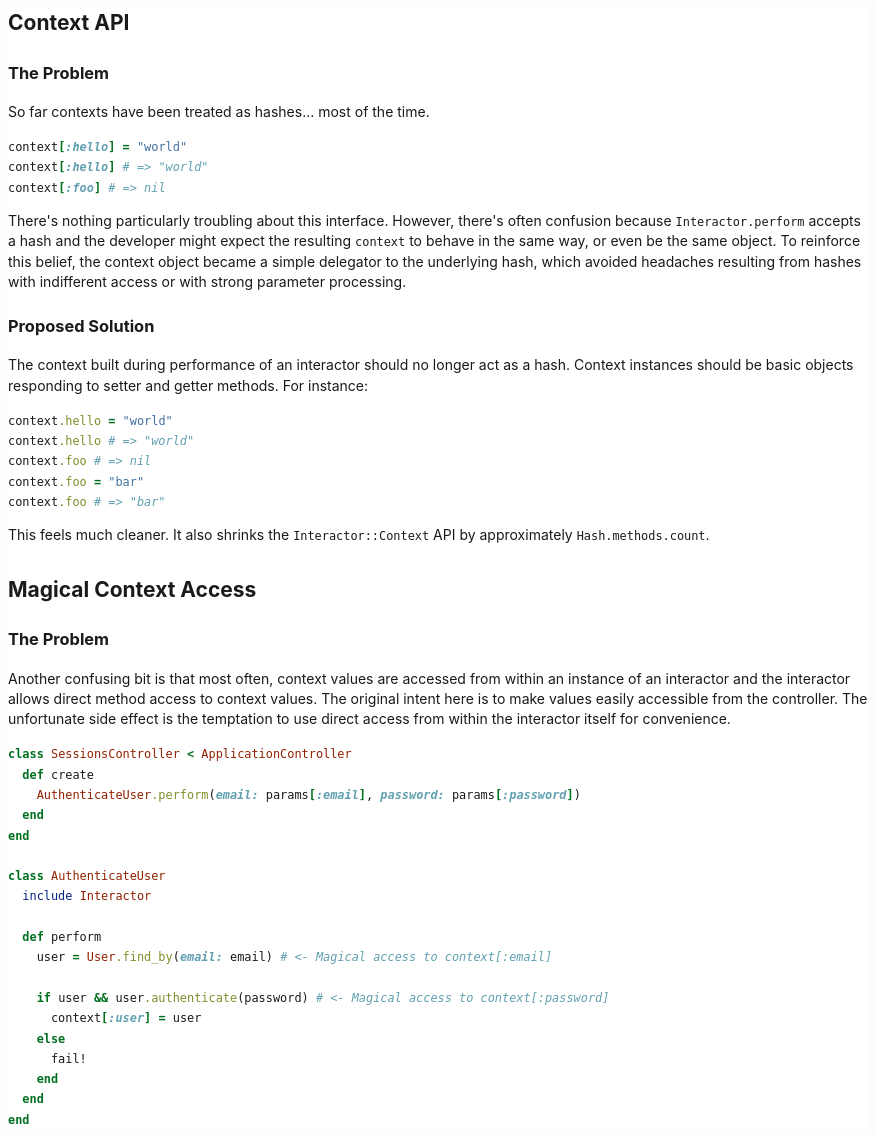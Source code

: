 ## Context API

### The Problem

So far contexts have been treated as hashes… most of the time.

```ruby
context[:hello] = "world"
context[:hello] # => "world"
context[:foo] # => nil
```

There's nothing particularly troubling about this interface. However, there's
often confusion because `Interactor.perform` accepts a hash and the developer
might expect the resulting `context` to behave in the same way, or even be the
same object. To reinforce this belief, the context object became a simple
delegator to the underlying hash, which avoided headaches resulting from hashes
with indifferent access or with strong parameter processing.

### Proposed Solution

The context built during performance of an interactor should no longer act as a
hash. Context instances should be basic objects responding to setter and getter
methods. For instance:

```ruby
context.hello = "world"
context.hello # => "world"
context.foo # => nil
context.foo = "bar"
context.foo # => "bar"
```

This feels much cleaner. It also shrinks the `Interactor::Context` API by
approximately `Hash.methods.count`.

## Magical Context Access

### The Problem

Another confusing bit is that most often, context values are accessed from
within an instance of an interactor and the interactor allows direct method
access to context values. The original intent here is to make values easily
accessible from the controller. The unfortunate side effect is the temptation to
use direct access from within the interactor itself for convenience.

```ruby
class SessionsController < ApplicationController
  def create
    AuthenticateUser.perform(email: params[:email], password: params[:password])
  end
end

class AuthenticateUser
  include Interactor

  def perform
    user = User.find_by(email: email) # <- Magical access to context[:email]

    if user && user.authenticate(password) # <- Magical access to context[:password]
      context[:user] = user
    else
      fail!
    end
  end
end
```